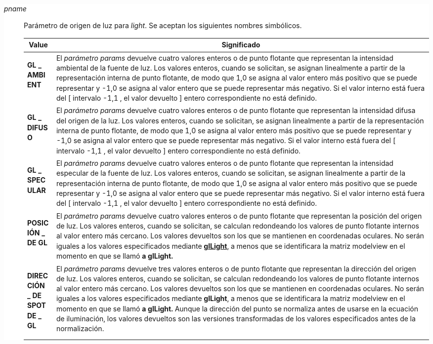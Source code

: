 </dd> <dt>

*pname* 
</dt> <dd>

Parámetro de origen de luz para *light*. Se aceptan los siguientes nombres simbólicos.



| Value                                                                                                                                                                                           | Significado                                                                                                                                                                                                                                                                                                                                                                                                                                                                                                                                                                                                                                                     |
|-------------------------------------------------------------------------------------------------------------------------------------------------------------------------------------------------|-------------------------------------------------------------------------------------------------------------------------------------------------------------------------------------------------------------------------------------------------------------------------------------------------------------------------------------------------------------------------------------------------------------------------------------------------------------------------------------------------------------------------------------------------------------------------------------------------------------------------------------------------------------|
| <span id="GL_AMBIENT"></span><span id="gl_ambient"></span><dl> <dt>**GL \_ AMBIENT**</dt> </dl>                                            | El *parámetro params* devuelve cuatro valores enteros o de punto flotante que representan la intensidad ambiental de la fuente de luz. Los valores enteros, cuando se solicitan, se asignan linealmente a partir de la representación interna de punto flotante, de modo que 1,0 se asigna al valor entero más positivo que se puede representar y -1,0 se asigna al valor entero que se puede representar más negativo. Si el valor interno está fuera del \[ intervalo -1,1 , el valor devuelto \] entero correspondiente no está definido.<br/>                                                                                                                                                                  |
| <span id="GL_DIFFUSE"></span><span id="gl_diffuse"></span><dl> <dt>**GL \_ DIFUSO**</dt> </dl>                                            | El *parámetro params* devuelve cuatro valores enteros o de punto flotante que representan la intensidad difusa del origen de la luz. Los valores enteros, cuando se solicitan, se asignan linealmente a partir de la representación interna de punto flotante, de modo que 1,0 se asigna al valor entero más positivo que se puede representar y -1,0 se asigna al valor entero que se puede representar más negativo. Si el valor interno está fuera del \[ intervalo -1,1 , el valor devuelto \] entero correspondiente no está definido.<br/>                                                                                                                                                                  |
| <span id="GL_SPECULAR"></span><span id="gl_specular"></span><dl> <dt>**GL \_ SPECULAR**</dt> </dl>                                         | El *parámetro params* devuelve cuatro valores enteros o de punto flotante que representan la intensidad especular de la fuente de luz. Los valores enteros, cuando se solicitan, se asignan linealmente a partir de la representación interna de punto flotante, de modo que 1,0 se asigna al valor entero más positivo que se puede representar y -1,0 se asigna al valor entero que se puede representar más negativo. Si el valor interno está fuera del \[ intervalo -1,1 , el valor devuelto \] entero correspondiente no está definido.<br/>                                                                                                                                                                 |
| <span id="GL_POSITION"></span><span id="gl_position"></span><dl> <dt>**POSICIÓN \_ DE GL**</dt> </dl>                                         | El *parámetro params* devuelve cuatro valores enteros o de punto flotante que representan la posición del origen de luz. Los valores enteros, cuando se solicitan, se calculan redondeando los valores de punto flotante internos al valor entero más cercano. Los valores devueltos son los que se mantienen en coordenadas oculares. No serán iguales a los valores especificados mediante [**glLight**](gllight-functions.md), a menos que se identificara la matriz modelview en el momento en que se llamó **a glLight.**<br/>                                                                                                                                                             |
| <span id="GL_SPOT_DIRECTION"></span><span id="gl_spot_direction"></span><dl> <dt>**DIRECCIÓN \_ DE SPOT DE \_ GL**</dt> </dl>                      | El *parámetro params* devuelve tres valores enteros o de punto flotante que representan la dirección del origen de luz. Los valores enteros, cuando se solicitan, se calculan redondeando los valores de punto flotante internos al valor entero más cercano. Los valores devueltos son los que se mantienen en coordenadas oculares. No serán iguales a los valores especificados mediante **glLight**, a menos que se identificara la matriz modelview en el momento en que se llamó **a glLight.** Aunque la dirección del punto se normaliza antes de usarse en la ecuación de iluminación, los valores devueltos son las versiones transformadas de los valores especificados antes de la normalización.<br/> |